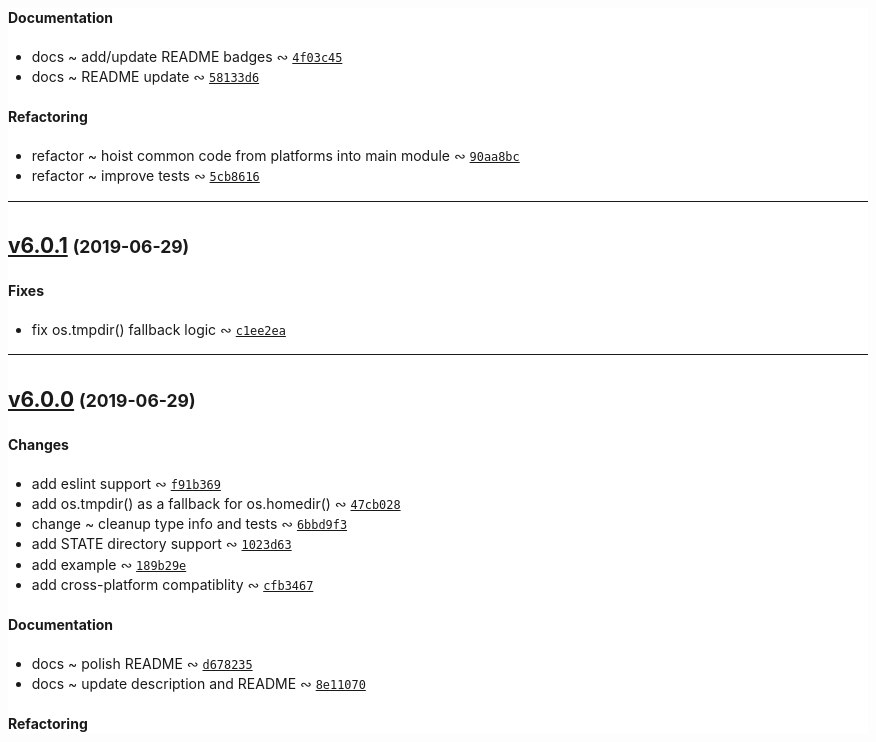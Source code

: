 #### Documentation

* docs ~ add/update README badges &ac; [`4f03c45`](https://github.com/rivy/js.xdg-portable/commit/4f03c454c6a204660873e1c2cacbbe583484af9e)
* docs ~ README update &ac; [`58133d6`](https://github.com/rivy/js.xdg-portable/commit/58133d6c52e7baef5f15c91cdac4489d90e98fd6)

#### Refactoring

* refactor ~ hoist common code from platforms into main module &ac; [`90aa8bc`](https://github.com/rivy/js.xdg-portable/commit/90aa8bce46e71742196f23c5805aa7317a8cb32c)
* refactor ~ improve tests &ac; [`5cb8616`](https://github.com/rivy/js.xdg-portable/commit/5cb86161ab7f95e9f38f35612168199e537cb988)

---

## [v6.0.1](https://github.com/rivy/js.xdg-portable/compare/v6.0.0...v6.0.1) <small>(2019-06-29)</small>

#### Fixes

* fix os.tmpdir() fallback logic &ac; [`c1ee2ea`](https://github.com/rivy/js.xdg-portable/commit/c1ee2ea2e8c8309ae929893e60dc6da4b8fcfbaf)

---

## [v6.0.0](https://github.com/rivy/js.xdg-portable/compare/v4.0.0...v6.0.0) <small>(2019-06-29)</small>

#### Changes

* add eslint support &ac; [`f91b369`](https://github.com/rivy/js.xdg-portable/commit/f91b36991658ae53f35cca4858f354bcbf9e4fc7)
* add os.tmpdir() as a fallback for os.homedir() &ac; [`47cb028`](https://github.com/rivy/js.xdg-portable/commit/47cb028436a80dd85a6cd1e3f509166a8104de57)
* change ~ cleanup type info and tests &ac; [`6bbd9f3`](https://github.com/rivy/js.xdg-portable/commit/6bbd9f307d86c42e15d3501c8f1810a0e2a282c8)
* add STATE directory support &ac; [`1023d63`](https://github.com/rivy/js.xdg-portable/commit/1023d638b3c55b4be4ce1cde8259b4324f907776)
* add example &ac; [`189b29e`](https://github.com/rivy/js.xdg-portable/commit/189b29e41356482c30a0d601f1aa651758975f0b)
* add cross-platform compatiblity &ac; [`cfb3467`](https://github.com/rivy/js.xdg-portable/commit/cfb3467c82e725366c854c578c31d47fe2b0a0f2)

#### Documentation

* docs ~ polish README &ac; [`d678235`](https://github.com/rivy/js.xdg-portable/commit/d67823528a8136bccec723465df99fd830f01db2)
* docs ~ update description and README &ac; [`8e11070`](https://github.com/rivy/js.xdg-portable/commit/8e11070c5bb304bad5e36fe8fc6c8cd87326b74c)

#### Refactoring
